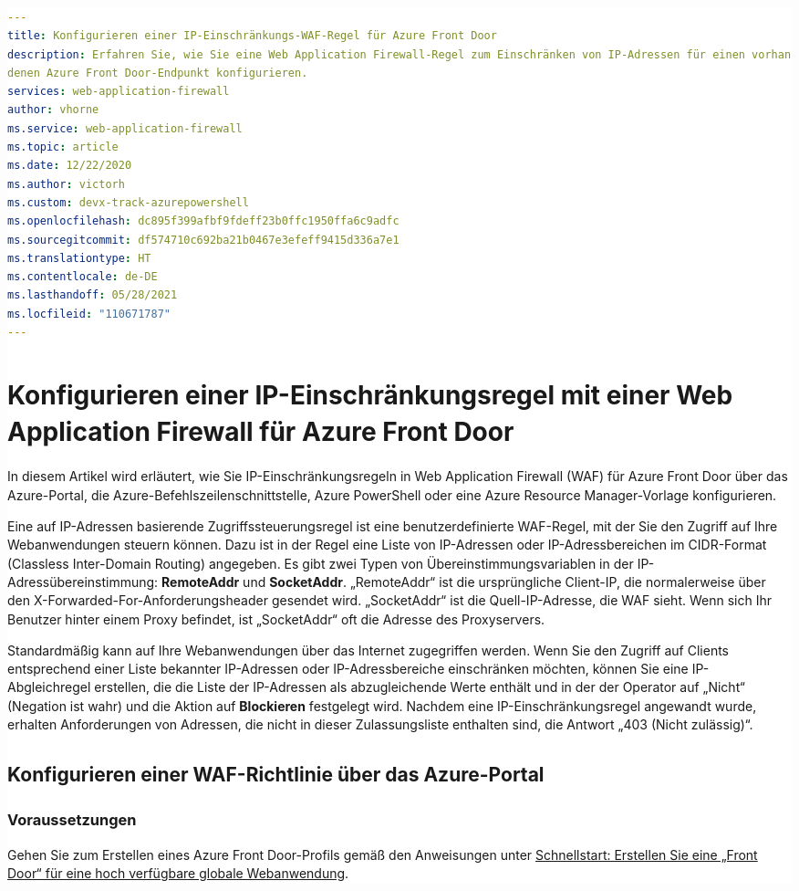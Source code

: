 ```yaml
---
title: Konfigurieren einer IP-Einschränkungs-WAF-Regel für Azure Front Door
description: Erfahren Sie, wie Sie eine Web Application Firewall-Regel zum Einschränken von IP-Adressen für einen vorhandenen Azure Front Door-Endpunkt konfigurieren.
services: web-application-firewall
author: vhorne
ms.service: web-application-firewall
ms.topic: article
ms.date: 12/22/2020
ms.author: victorh
ms.custom: devx-track-azurepowershell
ms.openlocfilehash: dc895f399afbf9fdeff23b0ffc1950ffa6c9adfc
ms.sourcegitcommit: df574710c692ba21b0467e3efeff9415d336a7e1
ms.translationtype: HT
ms.contentlocale: de-DE
ms.lasthandoff: 05/28/2021
ms.locfileid: "110671787"
---
```

# <a name="configure-an-ip-restriction-rule-with-a-web-application-firewall-for-azure-front-door"></a>Konfigurieren einer IP-Einschränkungsregel mit einer Web Application Firewall für Azure Front Door

In diesem Artikel wird erläutert, wie Sie IP-Einschränkungsregeln in Web Application Firewall (WAF) für Azure Front Door über das Azure-Portal, die Azure-Befehlszeilenschnittstelle, Azure PowerShell oder eine Azure Resource Manager-Vorlage konfigurieren.

Eine auf IP-Adressen basierende Zugriffssteuerungsregel ist eine benutzerdefinierte WAF-Regel, mit der Sie den Zugriff auf Ihre Webanwendungen steuern können. Dazu ist in der Regel eine Liste von IP-Adressen oder IP-Adressbereichen im CIDR-Format (Classless Inter-Domain Routing) angegeben. Es gibt zwei Typen von Übereinstimmungsvariablen in der IP-Adressübereinstimmung: **RemoteAddr** und **SocketAddr**. „RemoteAddr“ ist die ursprüngliche Client-IP, die normalerweise über den X-Forwarded-For-Anforderungsheader gesendet wird. „SocketAddr“ ist die Quell-IP-Adresse, die WAF sieht. Wenn sich Ihr Benutzer hinter einem Proxy befindet, ist „SocketAddr“ oft die Adresse des Proxyservers.

Standardmäßig kann auf Ihre Webanwendungen über das Internet zugegriffen werden. Wenn Sie den Zugriff auf Clients entsprechend einer Liste bekannter IP-Adressen oder IP-Adressbereiche einschränken möchten, können Sie eine IP-Abgleichregel erstellen, die die Liste der IP-Adressen als abzugleichende Werte enthält und in der der Operator auf „Nicht“ (Negation ist wahr) und die Aktion auf **Blockieren** festgelegt wird. Nachdem eine IP-Einschränkungsregel angewandt wurde, erhalten Anforderungen von Adressen, die nicht in dieser Zulassungsliste enthalten sind, die Antwort „403 (Nicht zulässig)“.

## <a name="configure-a-waf-policy-with-the-azure-portal"></a>Konfigurieren einer WAF-Richtlinie über das Azure-Portal

### <a name="prerequisites"></a>Voraussetzungen

Gehen Sie zum Erstellen eines Azure Front Door-Profils gemäß den Anweisungen unter [Schnellstart: Erstellen Sie eine „Front Door“ für eine hoch verfügbare globale Webanwendung](../../frontdoor/quickstart-create-front-door.md).
